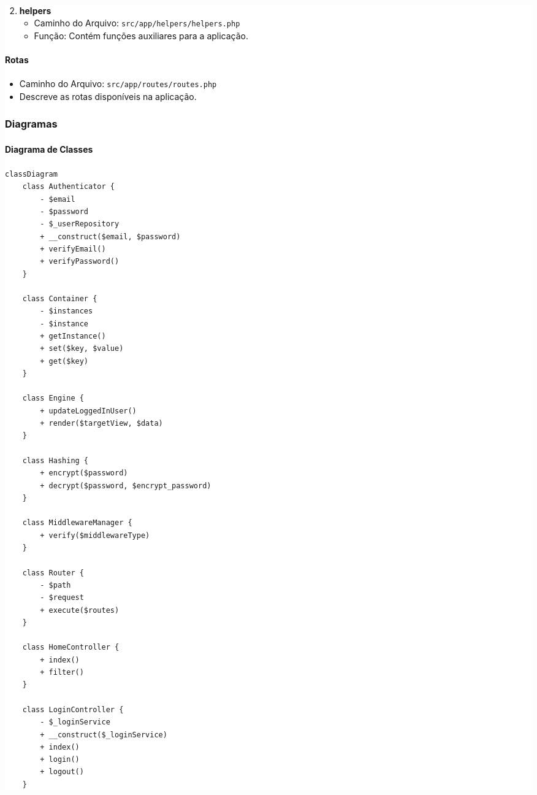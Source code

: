 2. **helpers**
   - Caminho do Arquivo: `src/app/helpers/helpers.php`
   - Função: Contém funções auxiliares para a aplicação.
   
#### Rotas

- Caminho do Arquivo: `src/app/routes/routes.php`
- Descreve as rotas disponíveis na aplicação.

### Diagramas

#### Diagrama de Classes

```mermaid
classDiagram
    class Authenticator {
        - $email
        - $password
        - $_userRepository
        + __construct($email, $password)
        + verifyEmail()
        + verifyPassword()
    }

    class Container {
        - $instances
        - $instance
        + getInstance()
        + set($key, $value)
        + get($key)
    }

    class Engine {
        + updateLoggedInUser()
        + render($targetView, $data)
    }

    class Hashing {
        + encrypt($password)
        + decrypt($password, $encrypt_password)
    }

    class MiddlewareManager {
        + verify($middlewareType)
    }

    class Router {
        - $path
        - $request
        + execute($routes)
    }

    class HomeController {
        + index()
        + filter()
    }

    class LoginController {
        - $_loginService
        + __construct($_loginService)
        + index()
        + login()
        + logout()
    }
```